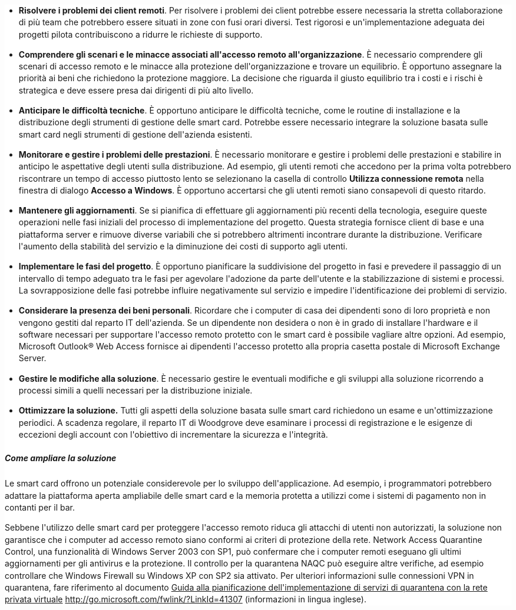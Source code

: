 -   **Risolvere i problemi dei client remoti**. Per risolvere i problemi dei client potrebbe essere necessaria la stretta collaborazione di più team che potrebbero essere situati in zone con fusi orari diversi. Test rigorosi e un'implementazione adeguata dei progetti pilota contribuiscono a ridurre le richieste di supporto.
  
-   **Comprendere gli scenari e le minacce associati all'accesso remoto all'organizzazione**. È necessario comprendere gli scenari di accesso remoto e le minacce alla protezione dell'organizzazione e trovare un equilibrio. È opportuno assegnare la priorità ai beni che richiedono la protezione maggiore. La decisione che riguarda il giusto equilibrio tra i costi e i rischi è strategica e deve essere presa dai dirigenti di più alto livello.
  
-   **Anticipare le difficoltà tecniche**. È opportuno anticipare le difficoltà tecniche, come le routine di installazione e la distribuzione degli strumenti di gestione delle smart card. Potrebbe essere necessario integrare la soluzione basata sulle smart card negli strumenti di gestione dell'azienda esistenti.
  
-   **Monitorare e gestire i problemi delle prestazioni**. È necessario monitorare e gestire i problemi delle prestazioni e stabilire in anticipo le aspettative degli utenti sulla distribuzione. Ad esempio, gli utenti remoti che accedono per la prima volta potrebbero riscontrare un tempo di accesso piuttosto lento se selezionano la casella di controllo **Utilizza connessione remota** nella finestra di dialogo **Accesso a Windows**. È opportuno accertarsi che gli utenti remoti siano consapevoli di questo ritardo.
  
-   **Mantenere gli aggiornamenti**. Se si pianifica di effettuare gli aggiornamenti più recenti della tecnologia, eseguire queste operazioni nelle fasi iniziali del processo di implementazione del progetto. Questa strategia fornisce client di base e una piattaforma server e rimuove diverse variabili che si potrebbero altrimenti incontrare durante la distribuzione. Verificare l'aumento della stabilità del servizio e la diminuzione dei costi di supporto agli utenti.
  
-   **Implementare le fasi del progetto**. È opportuno pianificare la suddivisione del progetto in fasi e prevedere il passaggio di un intervallo di tempo adeguato tra le fasi per agevolare l'adozione da parte dell'utente e la stabilizzazione di sistemi e processi. La sovrapposizione delle fasi potrebbe influire negativamente sul servizio e impedire l'identificazione dei problemi di servizio.
  
-   **Considerare la presenza dei beni personali**. Ricordare che i computer di casa dei dipendenti sono di loro proprietà e non vengono gestiti dal reparto IT dell'azienda. Se un dipendente non desidera o non è in grado di installare l'hardware e il software necessari per supportare l'accesso remoto protetto con le smart card è possibile vagliare altre opzioni. Ad esempio, Microsoft Outlook® Web Access fornisce ai dipendenti l'accesso protetto alla propria casetta postale di Microsoft Exchange Server.
  
-   **Gestire le modifiche alla soluzione**. È necessario gestire le eventuali modifiche e gli sviluppi alla soluzione ricorrendo a processi simili a quelli necessari per la distribuzione iniziale.
  
-   **Ottimizzare la soluzione.** Tutti gli aspetti della soluzione basata sulle smart card richiedono un esame e un'ottimizzazione periodici. A scadenza regolare, il reparto IT di Woodgrove deve esaminare i processi di registrazione e le esigenze di eccezioni degli account con l'obiettivo di incrementare la sicurezza e l'integrità.
  
##### Come ampliare la soluzione
  
Le smart card offrono un potenziale considerevole per lo sviluppo dell'applicazione. Ad esempio, i programmatori potrebbero adattare la piattaforma aperta ampliabile delle smart card e la memoria protetta a utilizzi come i sistemi di pagamento non in contanti per il bar.
  
Sebbene l'utilizzo delle smart card per proteggere l'accesso remoto riduca gli attacchi di utenti non autorizzati, la soluzione non garantisce che i computer ad accesso remoto siano conformi ai criteri di protezione della rete. Network Access Quarantine Control, una funzionalità di Windows Server 2003 con SP1, può confermare che i computer remoti eseguano gli ultimi aggiornamenti per gli antivirus e la protezione. Il controllo per la quarantena NAQC può eseguire altre verifiche, ad esempio controllare che Windows Firewall su Windows XP con SP2 sia attivato. Per ulteriori informazioni sulle connessioni VPN in quarantena, fare riferimento al documento [Guida alla pianificazione dell'implementazione di servizi di quarantena con la rete privata virtuale](http://technet.microsoft.com/it-it/library/dd548379.aspx) http://go.microsoft.com/fwlink/?LinkId=41307 (informazioni in lingua inglese).
  